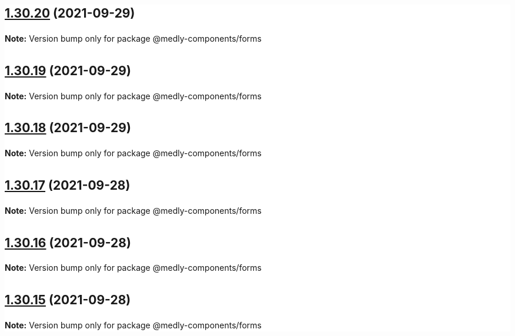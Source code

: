 



## [1.30.20](https://github.com/medly/medly-components/compare/@medly-components/forms@1.30.19...@medly-components/forms@1.30.20) (2021-09-29)

**Note:** Version bump only for package @medly-components/forms





## [1.30.19](https://github.com/medly/medly-components/compare/@medly-components/forms@1.30.18...@medly-components/forms@1.30.19) (2021-09-29)

**Note:** Version bump only for package @medly-components/forms





## [1.30.18](https://github.com/medly/medly-components/compare/@medly-components/forms@1.30.17...@medly-components/forms@1.30.18) (2021-09-29)

**Note:** Version bump only for package @medly-components/forms





## [1.30.17](https://github.com/medly/medly-components/compare/@medly-components/forms@1.30.16...@medly-components/forms@1.30.17) (2021-09-28)

**Note:** Version bump only for package @medly-components/forms





## [1.30.16](https://github.com/medly/medly-components/compare/@medly-components/forms@1.30.15...@medly-components/forms@1.30.16) (2021-09-28)

**Note:** Version bump only for package @medly-components/forms





## [1.30.15](https://github.com/medly/medly-components/compare/@medly-components/forms@1.30.14...@medly-components/forms@1.30.15) (2021-09-28)

**Note:** Version bump only for package @medly-components/forms

